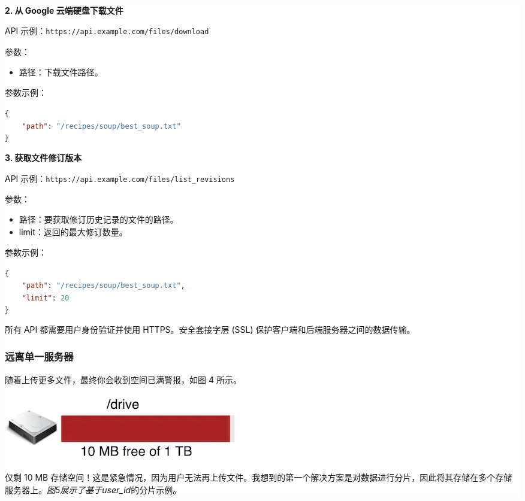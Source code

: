 **2. 从 Google 云端硬盘下载文件**

API 示例：`https://api.example.com/files/download`

参数：

- 路径：下载文件路径。

参数示例：

```json
{
    "path": "/recipes/soup/best_soup.txt"
}
```

**3. 获取文件修订版本**

API 示例：`https://api.example.com/files/list_revisions`

参数：

- 路径：要获取修订历史记录的文件的路径。
- limit：返回的最大修订数量。

参数示例：

```json
{
    "path": "/recipes/soup/best_soup.txt",
    "limit": 20
}
```

所有 API 都需要用户身份验证并使用 HTTPS。安全套接字层 (SSL) 保护客户端和后端服务器之间的数据传输。

### 远离单一服务器

随着上传更多文件，最终你会收到空间已满警报，如图 4 所示。

![](./images/16/4.webp)

仅剩 10 MB 存储空间！这是紧急情况，因为用户无法再上传文件。我想到的第一个解决方案是对数据进行分片，因此将其存储在多个存储服务器上。*图5展示了基于user_id*的分片示例。
